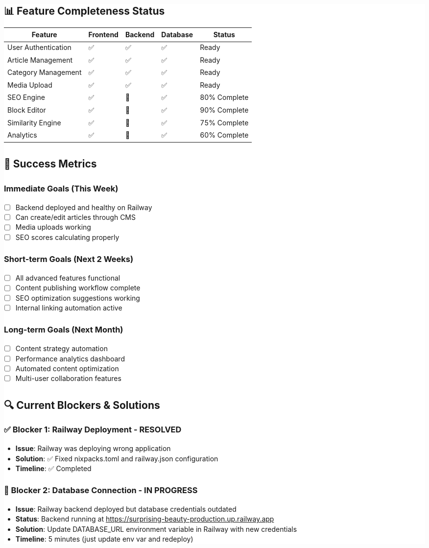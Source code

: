## 📊 Feature Completeness Status

| Feature | Frontend | Backend | Database | Status |
|---------|----------|---------|----------|---------|
| User Authentication | ✅ | ✅ | ✅ | Ready |
| Article Management | ✅ | ✅ | ✅ | Ready |
| Category Management | ✅ | ✅ | ✅ | Ready |
| Media Upload | ✅ | ✅ | ✅ | Ready |
| SEO Engine | ✅ | 🔄 | ✅ | 80% Complete |
| Block Editor | ✅ | 🔄 | ✅ | 90% Complete |
| Similarity Engine | ✅ | 🔄 | ✅ | 75% Complete |
| Analytics | ✅ | 🔄 | ✅ | 60% Complete |

## 🎯 Success Metrics

### **Immediate Goals (This Week)**
- [ ] Backend deployed and healthy on Railway
- [ ] Can create/edit articles through CMS
- [ ] Media uploads working
- [ ] SEO scores calculating properly

### **Short-term Goals (Next 2 Weeks)**
- [ ] All advanced features functional
- [ ] Content publishing workflow complete
- [ ] SEO optimization suggestions working
- [ ] Internal linking automation active

### **Long-term Goals (Next Month)**
- [ ] Content strategy automation
- [ ] Performance analytics dashboard
- [ ] Automated content optimization
- [ ] Multi-user collaboration features

## 🔍 Current Blockers & Solutions

### **✅ Blocker 1: Railway Deployment - RESOLVED**
- **Issue**: Railway was deploying wrong application
- **Solution**: ✅ Fixed nixpacks.toml and railway.json configuration
- **Timeline**: ✅ Completed

### **🔄 Blocker 2: Database Connection - IN PROGRESS**
- **Issue**: Railway backend deployed but database credentials outdated
- **Status**: Backend running at https://surprising-beauty-production.up.railway.app
- **Solution**: Update DATABASE_URL environment variable in Railway with new credentials
- **Timeline**: 5 minutes (just update env var and redeploy)
